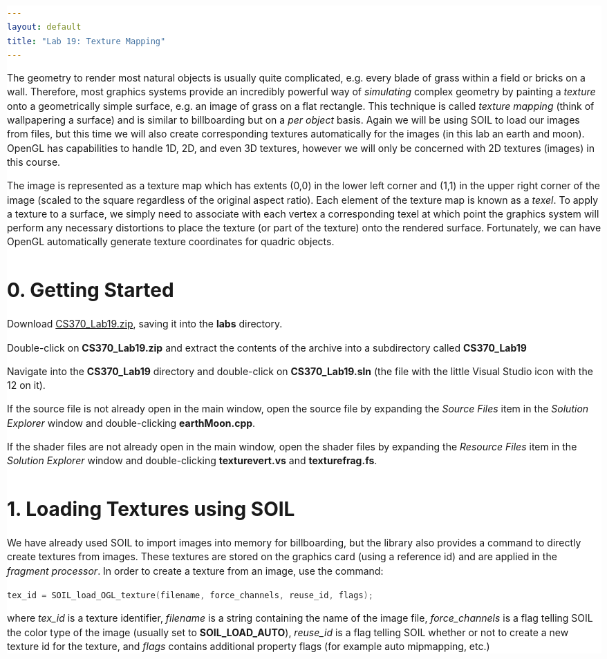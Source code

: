```yaml
---
layout: default
title: "Lab 19: Texture Mapping"
---
```


The geometry to render most natural objects is usually quite complicated, e.g. every blade of grass within a field or bricks on a wall. Therefore, most graphics systems provide an incredibly powerful way of *simulating* complex geometry by painting a *texture* onto a geometrically simple surface, e.g. an image of grass on a flat rectangle. This technique is called *texture mapping* (think of wallpapering a surface) and is similar to billboarding but on a *per object* basis. Again we will be using SOIL to load our images from files, but this time we will also create corresponding textures automatically for the images (in this lab an earth and moon). OpenGL has capabilities to handle 1D, 2D, and even 3D textures, however we will only be concerned with 2D textures (images) in this course.

The image is represented as a texture map which has extents (0,0) in the lower left corner and (1,1) in the upper right corner of the image (scaled to the square regardless of the original aspect ratio). Each element of the texture map is known as a *texel*. To apply a texture to a surface, we simply need to associate with each vertex a corresponding texel at which point the graphics system will perform any necessary distortions to place the texture (or part of the texture) onto the rendered surface. Fortunately, we can have OpenGL automatically generate texture coordinates for quadric objects.

0\. Getting Started
===================

Download [CS370\_Lab19.zip](src/CS370_Lab19.zip), saving it into the **labs** directory.

Double-click on **CS370\_Lab19.zip** and extract the contents of the archive into a subdirectory called **CS370\_Lab19**

Navigate into the **CS370\_Lab19** directory and double-click on **CS370\_Lab19.sln** (the file with the little Visual Studio icon with the 12 on it).

If the source file is not already open in the main window, open the source file by expanding the *Source Files* item in the *Solution Explorer* window and double-clicking **earthMoon.cpp**.

If the shader files are not already open in the main window, open the shader files by expanding the *Resource Files* item in the *Solution Explorer* window and double-clicking **texturevert.vs** and **texturefrag.fs**.

1\. Loading Textures using SOIL
===============================

We have already used SOIL to import images into memory for billboarding, but the library also provides a command to directly create textures from images. These textures are stored on the graphics card (using a reference id) and are applied in the *fragment processor*. In order to create a texture from an image, use the command:

```cpp
tex_id = SOIL_load_OGL_texture(filename, force_channels, reuse_id, flags);
```

where *tex\_id* is a texture identifier, *filename* is a string containing the name of the image file, *force\_channels* is a flag telling SOIL the color type of the image (usually set to **SOIL\_LOAD\_AUTO**), *reuse\_id* is a flag telling SOIL whether or not to create a new texture id for the texture, and *flags* contains additional property flags (for example auto mipmapping, etc.)
